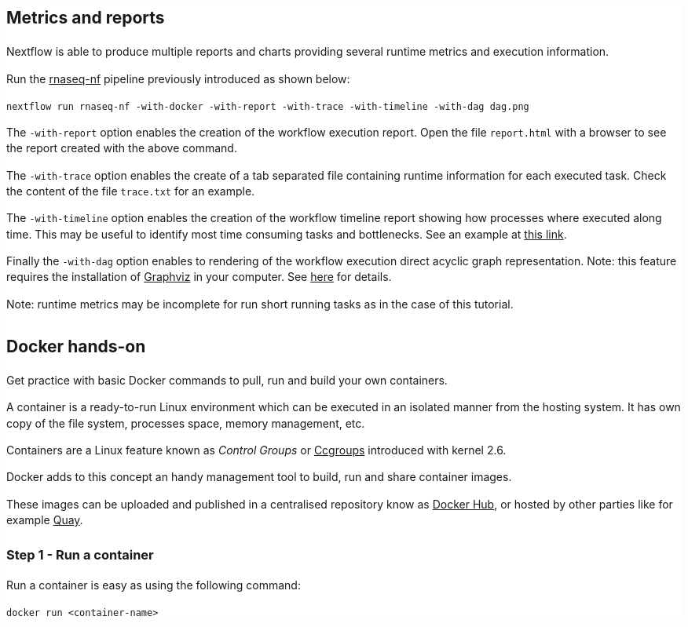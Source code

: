 ## Metrics and reports 

Nextflow is able to produce multiple reports and charts providing several runtime metrics 
and execution information. 

Run the [rnaseq-nf](https://github.com/nextflow-io/rnaseq-nf) pipeline
previously introduced as shown below: 

```
nextflow run rnaseq-nf -with-docker -with-report -with-trace -with-timeline -with-dag dag.png
```

The `-with-report` option enables the creation of the workflow execution report. Open 
the file `report.html` with a browser to see the report created with the above command. 

The `-with-trace` option enables the create of a tab separated file containing runtime 
information for each executed task. Check the content of the file `trace.txt` for an example.

The `-with-timeline` option enables the creation of the workflow timeline report showing 
how processes where executed along time. This may be useful to identify most time consuming 
tasks and bottlenecks. See an example at [this link](https://www.nextflow.io/docs/latest/tracing.html#timeline-report). 

Finally the `-with-dag` option enables to rendering of the workflow execution direct acyclic graph 
representation. Note: this feature requires the installation of [Graphviz](http://www.graphviz.org/) in your computer. 
See [here](https://www.nextflow.io/docs/latest/tracing.html#dag-visualisation) for details.

Note: runtime metrics may be incomplete for run short running tasks as in the case of this tutorial.

## Docker hands-on 

Get practice with basic Docker commands to pull, run and build your own containers.
 
A container is a ready-to-run Linux environment which can be executed in an isolated 
manner from the hosting system. It has own copy of the file system, processes space,
memory management, etc. 
 
Containers are a Linux feature known as *Control Groups* or [Ccgroups](https://en.wikipedia.org/wiki/Cgroups)
introduced with kernel 2.6. 

Docker adds to this concept an handy management tool to build, run and share container images. 

These images can be uploaded and published in a centralised repository know as 
[Docker Hub](https://hub.docker.com), or hosted by other parties like for example [Quay](https://quay.io).


### Step 1 - Run a container 

Run a container is easy as using the following command: 

```
docker run <container-name> 
```
